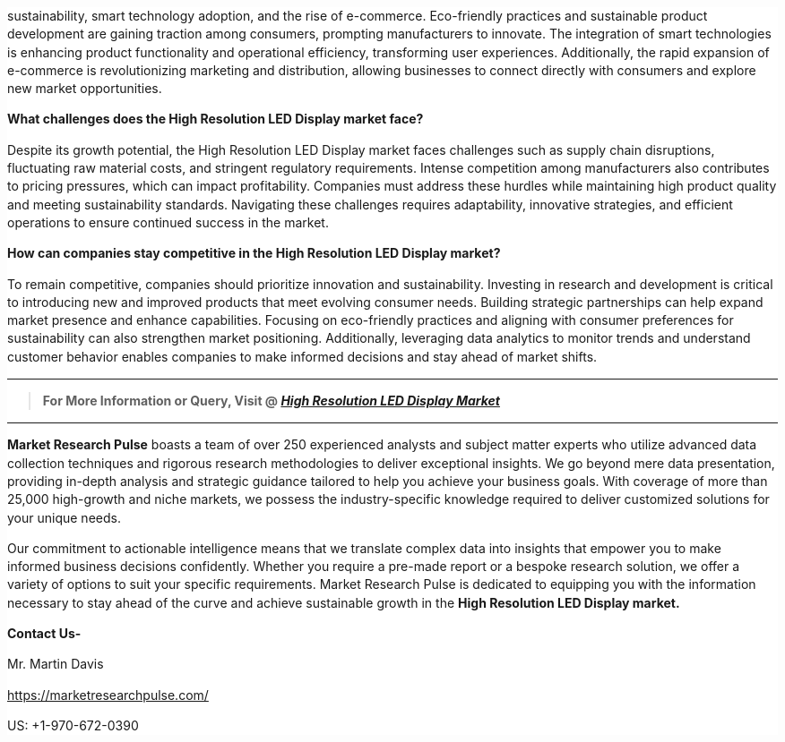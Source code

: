 sustainability, smart technology adoption, and the rise of e-commerce. Eco-friendly practices and sustainable product development are gaining traction among consumers, prompting manufacturers to innovate. The integration of smart technologies is enhancing product functionality and operational efficiency, transforming user experiences. Additionally, the rapid expansion of e-commerce is revolutionizing marketing and distribution, allowing businesses to connect directly with consumers and explore new market opportunities.</p><p><strong>What challenges does the High Resolution LED Display market face?</strong></p><p>Despite its growth potential, the High Resolution LED Display market faces challenges such as supply chain disruptions, fluctuating raw material costs, and stringent regulatory requirements. Intense competition among manufacturers also contributes to pricing pressures, which can impact profitability. Companies must address these hurdles while maintaining high product quality and meeting sustainability standards. Navigating these challenges requires adaptability, innovative strategies, and efficient operations to ensure continued success in the market.</p><p><strong>How can companies stay competitive in the High Resolution LED Display market?</strong></p><p>To remain competitive, companies should prioritize innovation and sustainability. Investing in research and development is critical to introducing new and improved products that meet evolving consumer needs. Building strategic partnerships can help expand market presence and enhance capabilities. Focusing on eco-friendly practices and aligning with consumer preferences for sustainability can also strengthen market positioning. Additionally, leveraging data analytics to monitor trends and understand customer behavior enables companies to make informed decisions and stay ahead of market shifts.</p><hr /><blockquote><p><strong>For More Information or Query, Visit @&nbsp;<em><a href="https://marketresearchpulse.com/report/140506/high-resolution-led-display-market?utm_source=Linkedin&utm_medium=0112">High Resolution LED Display Market</a></em></strong></p></blockquote><hr /><p><strong>Market Research Pulse</strong> boasts a team of over 250 experienced analysts and subject matter experts who utilize advanced data collection techniques and rigorous research methodologies to deliver exceptional insights. We go beyond mere data presentation, providing in-depth analysis and strategic guidance tailored to help you achieve your business goals. With coverage of more than 25,000 high-growth and niche markets, we possess the industry-specific knowledge required to deliver customized solutions for your unique needs.</p><p>Our commitment to actionable intelligence means that we translate complex data into insights that empower you to make informed business decisions confidently. Whether you require a pre-made report or a bespoke research solution, we offer a variety of options to suit your specific requirements. Market Research Pulse is dedicated to equipping you with the information necessary to stay ahead of the curve and achieve sustainable growth in the <strong>High Resolution LED Display market.</strong></p><p><strong>Contact Us-</strong></p><p>Mr. Martin Davis</p><p>https://marketresearchpulse.com/</p><p>US: +1-970-672-0390</p>
